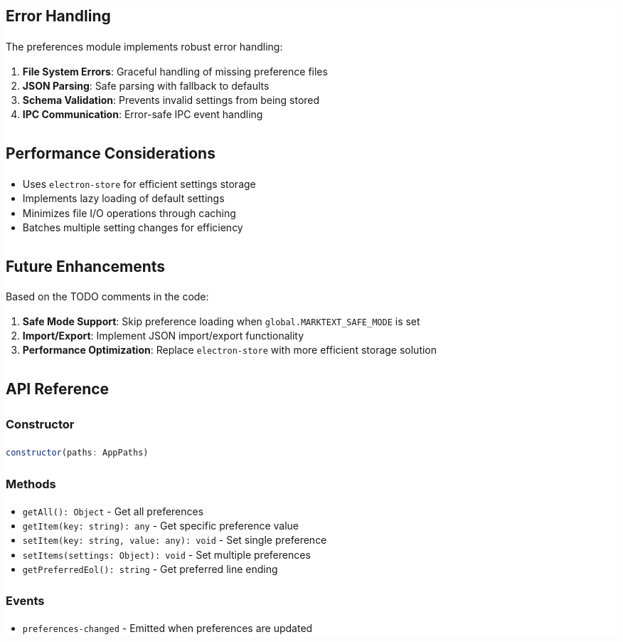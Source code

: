 ## Error Handling

The preferences module implements robust error handling:

1. **File System Errors**: Graceful handling of missing preference files
2. **JSON Parsing**: Safe parsing with fallback to defaults
3. **Schema Validation**: Prevents invalid settings from being stored
4. **IPC Communication**: Error-safe IPC event handling

## Performance Considerations

- Uses `electron-store` for efficient settings storage
- Implements lazy loading of default settings
- Minimizes file I/O operations through caching
- Batches multiple setting changes for efficiency

## Future Enhancements

Based on the TODO comments in the code:

1. **Safe Mode Support**: Skip preference loading when `global.MARKTEXT_SAFE_MODE` is set
2. **Import/Export**: Implement JSON import/export functionality
3. **Performance Optimization**: Replace `electron-store` with more efficient storage solution

## API Reference

### Constructor
```javascript
constructor(paths: AppPaths)
```

### Methods
- `getAll(): Object` - Get all preferences
- `getItem(key: string): any` - Get specific preference value
- `setItem(key: string, value: any): void` - Set single preference
- `setItems(settings: Object): void` - Set multiple preferences
- `getPreferredEol(): string` - Get preferred line ending

### Events
- `preferences-changed` - Emitted when preferences are updated